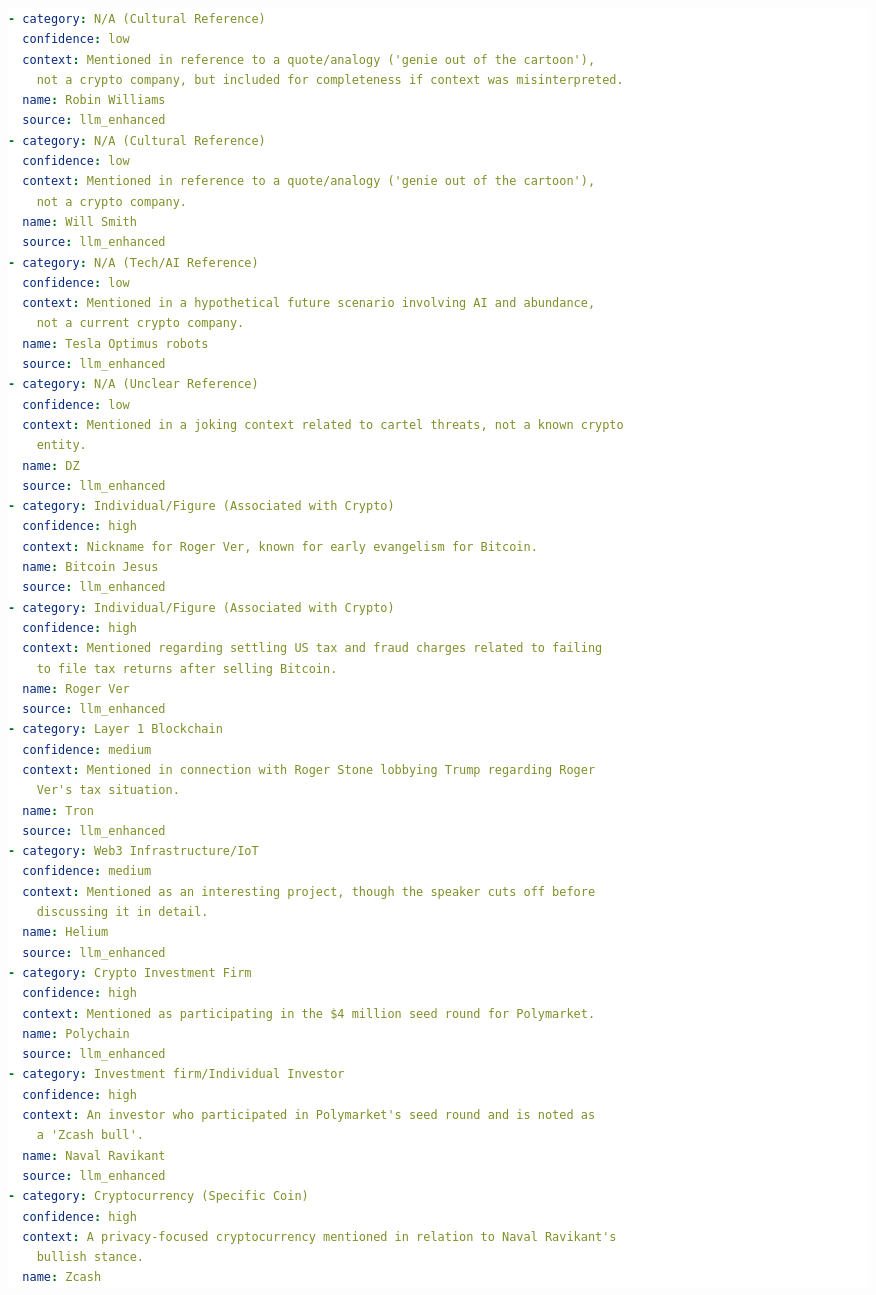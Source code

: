 ```yaml
- category: N/A (Cultural Reference)
  confidence: low
  context: Mentioned in reference to a quote/analogy ('genie out of the cartoon'),
    not a crypto company, but included for completeness if context was misinterpreted.
  name: Robin Williams
  source: llm_enhanced
- category: N/A (Cultural Reference)
  confidence: low
  context: Mentioned in reference to a quote/analogy ('genie out of the cartoon'),
    not a crypto company.
  name: Will Smith
  source: llm_enhanced
- category: N/A (Tech/AI Reference)
  confidence: low
  context: Mentioned in a hypothetical future scenario involving AI and abundance,
    not a current crypto company.
  name: Tesla Optimus robots
  source: llm_enhanced
- category: N/A (Unclear Reference)
  confidence: low
  context: Mentioned in a joking context related to cartel threats, not a known crypto
    entity.
  name: DZ
  source: llm_enhanced
- category: Individual/Figure (Associated with Crypto)
  confidence: high
  context: Nickname for Roger Ver, known for early evangelism for Bitcoin.
  name: Bitcoin Jesus
  source: llm_enhanced
- category: Individual/Figure (Associated with Crypto)
  confidence: high
  context: Mentioned regarding settling US tax and fraud charges related to failing
    to file tax returns after selling Bitcoin.
  name: Roger Ver
  source: llm_enhanced
- category: Layer 1 Blockchain
  confidence: medium
  context: Mentioned in connection with Roger Stone lobbying Trump regarding Roger
    Ver's tax situation.
  name: Tron
  source: llm_enhanced
- category: Web3 Infrastructure/IoT
  confidence: medium
  context: Mentioned as an interesting project, though the speaker cuts off before
    discussing it in detail.
  name: Helium
  source: llm_enhanced
- category: Crypto Investment Firm
  confidence: high
  context: Mentioned as participating in the $4 million seed round for Polymarket.
  name: Polychain
  source: llm_enhanced
- category: Investment firm/Individual Investor
  confidence: high
  context: An investor who participated in Polymarket's seed round and is noted as
    a 'Zcash bull'.
  name: Naval Ravikant
  source: llm_enhanced
- category: Cryptocurrency (Specific Coin)
  confidence: high
  context: A privacy-focused cryptocurrency mentioned in relation to Naval Ravikant's
    bullish stance.
  name: Zcash
```